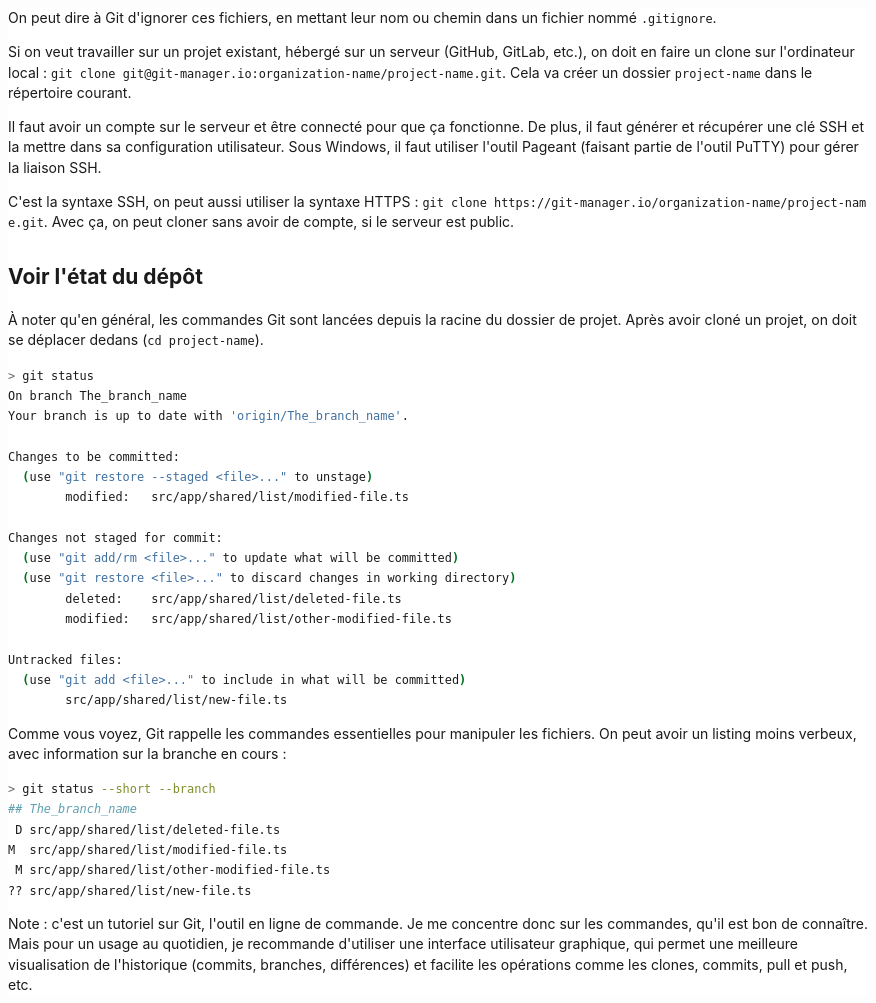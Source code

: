 On peut dire à Git d'ignorer ces fichiers, en mettant leur nom ou chemin dans un fichier nommé `.gitignore`.

Si on veut travailler sur un projet existant, hébergé sur un serveur (GitHub, GitLab, etc.), on doit en faire un clone sur l'ordinateur local : `git clone git@git-manager.io:organization-name/project-name.git`. Cela va créer un dossier `project-name` dans le répertoire courant.

Il faut avoir un compte sur le serveur et être connecté pour que ça fonctionne.
De plus, il faut générer et récupérer une clé SSH et la mettre dans sa configuration utilisateur.
Sous Windows, il faut utiliser l'outil Pageant (faisant partie de l'outil PuTTY) pour gérer la liaison SSH.

C'est la syntaxe SSH, on peut aussi utiliser la syntaxe HTTPS : `git clone https://git-manager.io/organization-name/project-name.git`.
Avec ça, on peut cloner sans avoir de compte, si le serveur est public.

## Voir l'état du dépôt

À noter qu'en général, les commandes Git sont lancées depuis la racine du dossier de projet. Après avoir cloné un projet, on doit se déplacer dedans (`cd project-name`).

```sh
> git status
On branch The_branch_name
Your branch is up to date with 'origin/The_branch_name'.

Changes to be committed:
  (use "git restore --staged <file>..." to unstage)
        modified:   src/app/shared/list/modified-file.ts

Changes not staged for commit:
  (use "git add/rm <file>..." to update what will be committed)
  (use "git restore <file>..." to discard changes in working directory)
        deleted:    src/app/shared/list/deleted-file.ts
        modified:   src/app/shared/list/other-modified-file.ts

Untracked files:
  (use "git add <file>..." to include in what will be committed)
        src/app/shared/list/new-file.ts
```
Comme vous voyez, Git rappelle les commandes essentielles pour manipuler les fichiers.
On peut avoir un listing moins verbeux, avec information sur la branche en cours :
```sh
> git status --short --branch
## The_branch_name
 D src/app/shared/list/deleted-file.ts
M  src/app/shared/list/modified-file.ts
 M src/app/shared/list/other-modified-file.ts
?? src/app/shared/list/new-file.ts
```

Note : c'est un tutoriel sur Git, l'outil en ligne de commande. Je me concentre donc sur les commandes, qu'il est bon de connaître. Mais pour un usage au quotidien, je recommande d'utiliser une interface utilisateur graphique, qui permet une meilleure visualisation de l'historique (commits, branches, différences) et facilite les opérations comme les clones, commits, pull et push, etc.
